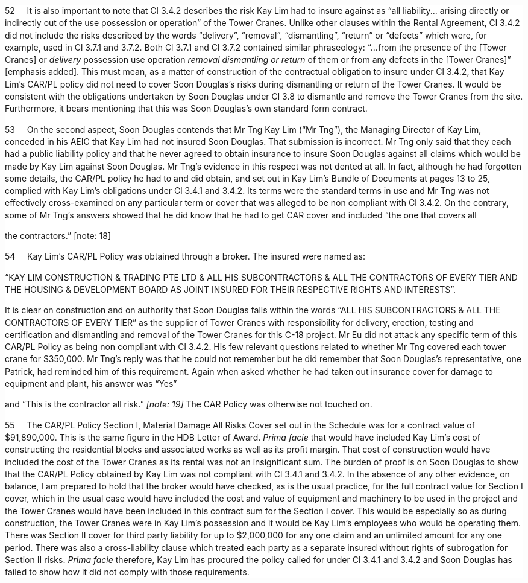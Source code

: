 52     It is also important to note that Cl 3.4.2 describes the risk Kay Lim had to insure against as “all liability... arising directly or indirectly out of the use possession or operation” of the Tower Cranes. Unlike other clauses within the Rental Agreement, Cl 3.4.2 did not include the risks described by the words “delivery”, “removal”, “dismantling”, “return” or “defects” which were, for example, used in Cl 3.7.1 and 3.7.2. Both Cl 3.7.1 and Cl 3.7.2 contained similar phraseology: “...from the presence of the [Tower Cranes] or _delivery_ possession use operation _removal dismantling or return_ of them or from any defects in the [Tower Cranes]” [emphasis added]. This must mean, as a matter of construction of the contractual obligation to insure under Cl 3.4.2, that Kay Lim’s CAR/PL policy did not need to cover Soon Douglas’s risks during dismantling or return of the Tower Cranes. It would be consistent with the obligations undertaken by Soon Douglas under Cl 3.8 to dismantle and remove the Tower Cranes from the site. Furthermore, it bears mentioning that this was Soon Douglas’s own standard form contract. 

53     On the second aspect, Soon Douglas contends that Mr Tng Kay Lim (“Mr Tng”), the Managing Director of Kay Lim, conceded in his AEIC that Kay Lim had not insured Soon Douglas. That submission is incorrect. Mr Tng only said that they each had a public liability policy and that he never agreed to obtain insurance to insure Soon Douglas against all claims which would be made by Kay Lim against Soon Douglas. Mr Tng’s evidence in this respect was not dented at all. In fact, although he had forgotten some details, the CAR/PL policy he had to and did obtain, and set out in Kay Lim’s Bundle of Documents at pages 13 to 25, complied with Kay Lim’s obligations under Cl 3.4.1 and 3.4.2. Its terms were the standard terms in use and Mr Tng was not effectively cross-examined on any particular term or cover that was alleged to be non compliant with Cl 3.4.2. On the contrary, some of Mr Tng’s answers showed that he did know that he had to get CAR cover and included “the one that covers all 

the contractors.” [note: 18] 


54     Kay Lim’s CAR/PL Policy was obtained through a broker. The insured were named as: 

 “KAY LIM CONSTRUCTION & TRADING PTE LTD & ALL HIS SUBCONTRACTORS & ALL THE CONTRACTORS OF EVERY TIER AND THE HOUSING & DEVELOPMENT BOARD AS JOINT INSURED FOR THEIR RESPECTIVE RIGHTS AND INTERESTS”. 

It is clear on construction and on authority that Soon Douglas falls within the words “ALL HIS SUBCONTRACTORS & ALL THE CONTRACTORS OF EVERY TIER” as the supplier of Tower Cranes with responsibility for delivery, erection, testing and certification and dismantling and removal of the Tower Cranes for this C-18 project. Mr Eu did not attack any specific term of this CAR/PL Policy as being non compliant with Cl 3.4.2. His few relevant questions related to whether Mr Tng covered each tower crane for $350,000. Mr Tng’s reply was that he could not remember but he did remember that Soon Douglas’s representative, one Patrick, had reminded him of this requirement. Again when asked whether he had taken out insurance cover for damage to equipment and plant, his answer was “Yes” 

and “This is the contractor all risk.” _[note: 19]_ The CAR Policy was otherwise not touched on. 

55     The CAR/PL Policy Section I, Material Damage All Risks Cover set out in the Schedule was for a contract value of $91,890,000. This is the same figure in the HDB Letter of Award. _Prima facie_ that would have included Kay Lim’s cost of constructing the residential blocks and associated works as well as its profit margin. That cost of construction would have included the cost of the Tower Cranes as its rental was not an insignificant sum. The burden of proof is on Soon Douglas to show that the CAR/PL Policy obtained by Kay Lim was not compliant with Cl 3.4.1 and 3.4.2. In the absence of any other evidence, on balance, I am prepared to hold that the broker would have checked, as is the usual practice, for the full contract value for Section I cover, which in the usual case would have included the cost and value of equipment and machinery to be used in the project and the Tower Cranes would have been included in this contract sum for the Section I cover. This would be especially so as during construction, the Tower Cranes were in Kay Lim’s possession and it would be Kay Lim’s employees who would be operating them. There was Section II cover for third party liability for up to $2,000,000 for any one claim and an unlimited amount for any one period. There was also a cross-liability clause which treated each party as a separate insured without rights of subrogation for Section II risks. _Prima facie_ therefore, Kay Lim has procured the policy called for under Cl 3.4.1 and 3.4.2 and Soon Douglas has failed to show how it did not comply with those requirements. 
